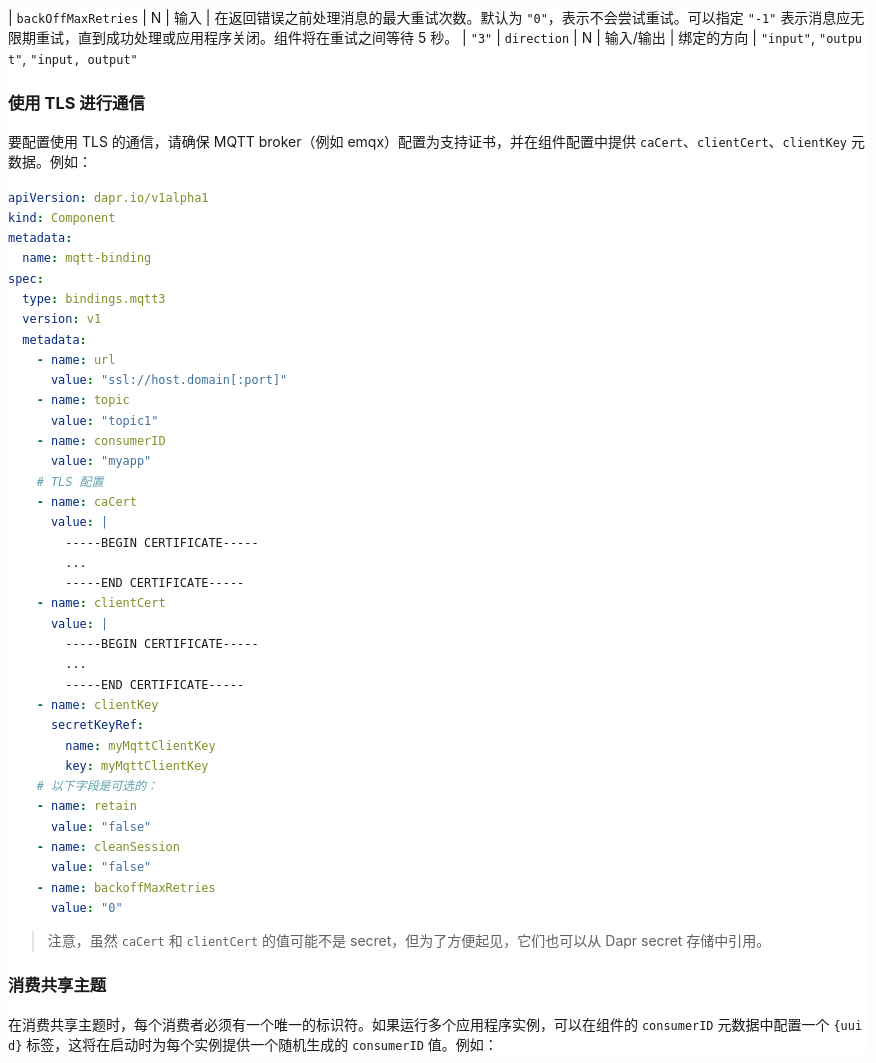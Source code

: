 | `backOffMaxRetries` | N | 输入 | 在返回错误之前处理消息的最大重试次数。默认为 `"0"`，表示不会尝试重试。可以指定 `"-1"` 表示消息应无限期重试，直到成功处理或应用程序关闭。组件将在重试之间等待 5 秒。 | `"3"`
| `direction` | N | 输入/输出 | 绑定的方向 | `"input"`, `"output"`, `"input, output"`

### 使用 TLS 进行通信

要配置使用 TLS 的通信，请确保 MQTT broker（例如 emqx）配置为支持证书，并在组件配置中提供 `caCert`、`clientCert`、`clientKey` 元数据。例如：

```yaml
apiVersion: dapr.io/v1alpha1
kind: Component
metadata:
  name: mqtt-binding
spec:
  type: bindings.mqtt3
  version: v1
  metadata:
    - name: url
      value: "ssl://host.domain[:port]"
    - name: topic
      value: "topic1"
    - name: consumerID
      value: "myapp"
    # TLS 配置
    - name: caCert
      value: |
        -----BEGIN CERTIFICATE-----
        ...
        -----END CERTIFICATE-----
    - name: clientCert
      value: |
        -----BEGIN CERTIFICATE-----
        ...
        -----END CERTIFICATE-----
    - name: clientKey
      secretKeyRef:
        name: myMqttClientKey
        key: myMqttClientKey
    # 以下字段是可选的：
    - name: retain
      value: "false"
    - name: cleanSession
      value: "false"
    - name: backoffMaxRetries
      value: "0"
```

> 注意，虽然 `caCert` 和 `clientCert` 的值可能不是 secret，但为了方便起见，它们也可以从 Dapr secret 存储中引用。

### 消费共享主题

在消费共享主题时，每个消费者必须有一个唯一的标识符。如果运行多个应用程序实例，可以在组件的 `consumerID` 元数据中配置一个 `{uuid}` 标签，这将在启动时为每个实例提供一个随机生成的 `consumerID` 值。例如：
